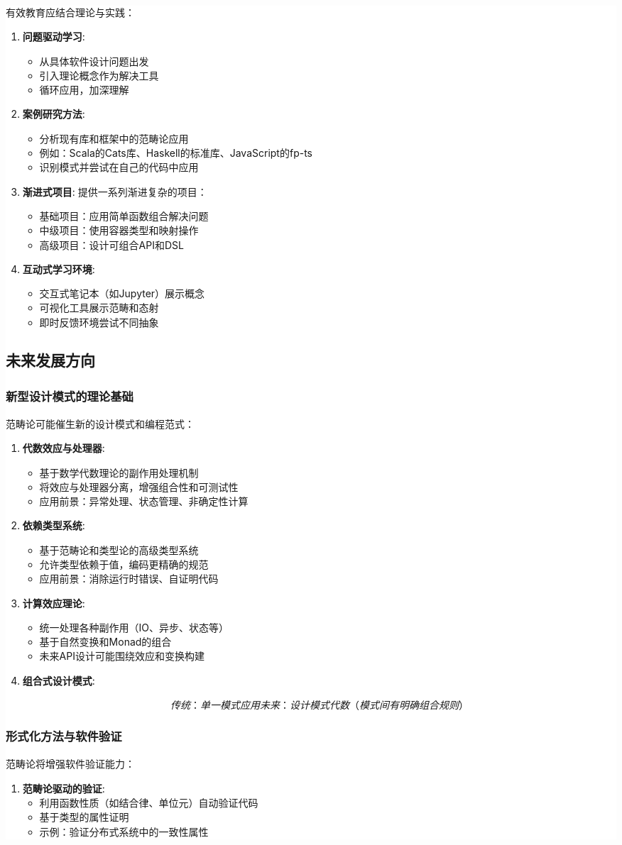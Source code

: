 有效教育应结合理论与实践：

1. **问题驱动学习**:
   - 从具体软件设计问题出发
   - 引入理论概念作为解决工具
   - 循环应用，加深理解

2. **案例研究方法**:
   - 分析现有库和框架中的范畴论应用
   - 例如：Scala的Cats库、Haskell的标准库、JavaScript的fp-ts
   - 识别模式并尝试在自己的代码中应用

3. **渐进式项目**:
   提供一系列渐进复杂的项目：
   - 基础项目：应用简单函数组合解决问题
   - 中级项目：使用容器类型和映射操作
   - 高级项目：设计可组合API和DSL

4. **互动式学习环境**:
   - 交互式笔记本（如Jupyter）展示概念
   - 可视化工具展示范畴和态射
   - 即时反馈环境尝试不同抽象

## 未来发展方向

### 新型设计模式的理论基础

范畴论可能催生新的设计模式和编程范式：

1. **代数效应与处理器**:
   - 基于数学代数理论的副作用处理机制
   - 将效应与处理器分离，增强组合性和可测试性
   - 应用前景：异常处理、状态管理、非确定性计算

2. **依赖类型系统**:
   - 基于范畴论和类型论的高级类型系统
   - 允许类型依赖于值，编码更精确的规范
   - 应用前景：消除运行时错误、自证明代码

3. **计算效应理论**:
   - 统一处理各种副作用（IO、异步、状态等）
   - 基于自然变换和Monad的组合
   - 未来API设计可能围绕效应和变换构建

4. **组合式设计模式**:

   ```math
   传统：单一模式应用
   未来：设计模式代数（模式间有明确组合规则）
   ```

### 形式化方法与软件验证

范畴论将增强软件验证能力：

1. **范畴论驱动的验证**:
   - 利用函数性质（如结合律、单位元）自动验证代码
   - 基于类型的属性证明
   - 示例：验证分布式系统中的一致性属性
